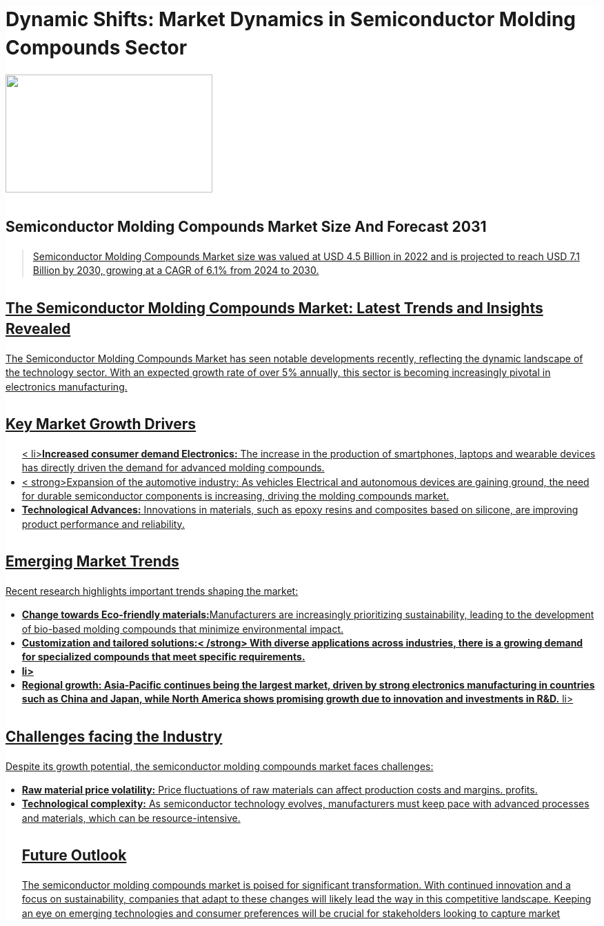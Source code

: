 <h1>Dynamic Shifts: Market Dynamics in Semiconductor Molding Compounds Sector</h1><img src="https://ffe5etoiles.com/wp-content/uploads/2025/01/MST7-300x171.png" alt="" width="300" height="171" class="aligncenter size-medium wp-image-105565" /><h2>Semiconductor Molding Compounds Market Size And Forecast 2031</h2><blockquote><p><p><a href="https://www.verifiedmarketreports.com/download-sample/?rid=307906&utm_source=Github&utm_medium=362" target="_blank">Semiconductor Molding Compounds Market size was valued at USD 4.5 Billion in 2022 and is projected to reach USD 7.1 Billion by 2030, growing at a CAGR of 6.1% from 2024 to 2030.</strong></span></p></p></blockquote><h2>The Semiconductor Molding Compounds Market: Latest Trends and Insights Revealed</h2><p>The Semiconductor Molding Compounds Market has seen notable developments recently, reflecting the dynamic landscape of the technology sector. With an expected growth rate of over 5% annually, this sector is becoming increasingly pivotal in electronics manufacturing.</p><h2>Key Market Growth Drivers</h2><ul>< li><strong>Increased consumer demand Electronics:</strong> The increase in the production of smartphones, laptops and wearable devices has directly driven the demand for advanced molding compounds.</li><li>< strong>Expansion of the automotive industry:</strong> As vehicles Electrical and autonomous devices are gaining ground, the need for durable semiconductor components is increasing, driving the molding compounds market.</li><li><strong>Technological Advances:</strong> Innovations in materials, such as epoxy resins and composites based on silicone, are improving product performance and reliability. </li></ul ><h2>Emerging Market Trends</h2><p>Recent research highlights important trends shaping the market:</ p><ul><li><strong>Change towards Eco-friendly materials:</strong>Manufacturers are increasingly prioritizing sustainability, leading to the development of bio-based molding compounds that minimize environmental impact.</li><li><strong>Customization and tailored solutions:< /strong> With diverse applications across industries, there is a growing demand for specialized compounds that meet specific requirements.</li><li> li><li><strong>Regional growth:</strong> Asia-Pacific continues being the largest market, driven by strong electronics manufacturing in countries such as China and Japan, while North America shows promising growth due to innovation and investments in R&D.</strong> li></ul><h2>Challenges facing the Industry</h2><p >Despite its growth potential, the semiconductor molding compounds market faces challenges:</p><ul><li><strong>Raw material price volatility:</strong> Price fluctuations of raw materials can affect production costs and margins. profits.</li><li><strong>Technological complexity:</strong> As semiconductor technology evolves, manufacturers must keep pace with advanced processes and materials, which can be resource-intensive.</li </ul><h2>Future Outlook</h2><p>The semiconductor molding compounds market is poised for significant transformation. With continued innovation and a focus on sustainability, companies that adapt to these changes will likely lead the way in this competitive landscape. Keeping an eye on emerging technologies and consumer preferences will be crucial for stakeholders looking to capture market